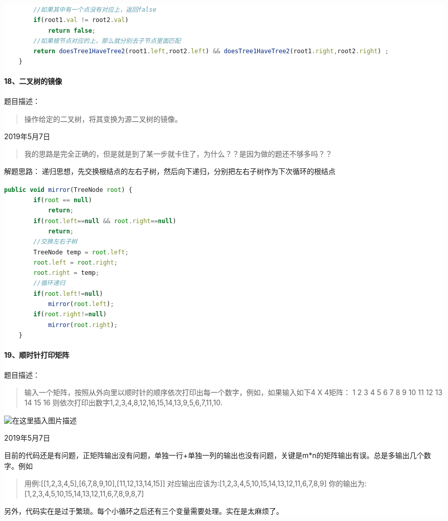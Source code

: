 ```javascript
		//如果其中有一个点没有对应上，返回false
		if(root1.val != root2.val)
			return false;
		//如果根节点对应的上，那么就分别去子节点里面匹配
		return doesTree1HaveTree2(root1.left,root2.left) && doesTree1HaveTree2(root1.right,root2.right) ;
	}
```
#### 18、二叉树的镜像
题目描述：

> 操作给定的二叉树，将其变换为源二叉树的镜像。

2019年5月7日

> 我的思路是完全正确的，但是就是到了某一步就卡住了，为什么？？是因为做的题还不够多吗？？

解题思路：
递归思想，先交换根结点的左右子树，然后向下递归，分别把左右子树作为下次循环的根结点

```javascript
public void mirror(TreeNode root) {
		if(root == null)
			return;
		if(root.left==null && root.right==null)
			return;
		//交换左右子树
		TreeNode temp = root.left;
		root.left = root.right;
		root.right = temp;
		//循环递归
		if(root.left!=null)
			mirror(root.left);
		if(root.right!=null)
			mirror(root.right);
	}
```
#### 19、顺时针打印矩阵
题目描述：

> 输入一个矩阵，按照从外向里以顺时针的顺序依次打印出每一个数字，例如，如果输入如下4 X 4矩阵： 1 2 3 4 5 6 7 8 9 10 11 12 13 14 15 16 则依次打印出数字1,2,3,4,8,12,16,15,14,13,9,5,6,7,11,10.

![在这里插入图片描述](https://img-blog.csdnimg.cn/20190115215206293.png?x-oss-process=image/watermark,type_ZmFuZ3poZW5naGVpdGk,shadow_10,text_aHR0cHM6Ly9ibG9nLmNzZG4ubmV0L0ZlbGl4X2Fy,size_16,color_FFFFFF,t_70)

2019年5月7日

目前的代码还是有问题，正矩阵输出没有问题，单独一行+单独一列的输出也没有问题，关键是m*n的矩阵输出有误。总是多输出几个数字。例如

> 用例:[[1,2,3,4,5],[6,7,8,9,10],[11,12,13,14,15]]
> 对应输出应该为:[1,2,3,4,5,10,15,14,13,12,11,6,7,8,9]
> 你的输出为:[1,2,3,4,5,10,15,14,13,12,11,6,7,8,9,8,7]  

另外，代码实在是过于繁琐。每个小循环之后还有三个变量需要处理。实在是太麻烦了。
